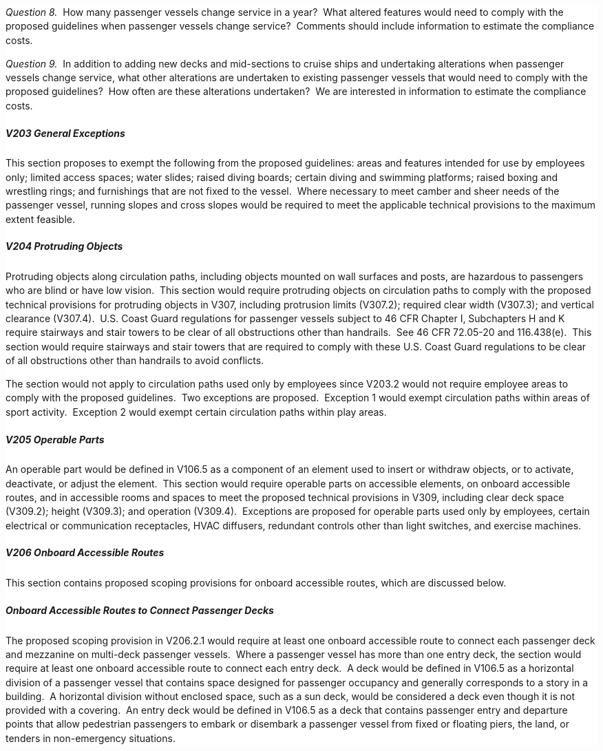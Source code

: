 *Question 8.*  How many passenger vessels change service in a year?  What altered features would need to comply with the proposed guidelines when passenger vessels change service?  Comments should include information to estimate the compliance costs.

*Question 9.*  In addition to adding new decks and mid-sections to cruise ships and undertaking alterations when passenger vessels change service, what other alterations are undertaken to existing passenger vessels that would need to comply with the proposed guidelines?  How often are these alterations undertaken?  We are interested in information to estimate the compliance costs.

##### V203 General Exceptions

This section proposes to exempt the following from the proposed guidelines: areas and features intended for use by employees only; limited access spaces; water slides; raised diving boards; certain diving and swimming platforms; raised boxing and wrestling rings; and furnishings that are not fixed to the vessel.  Where necessary to meet camber and sheer needs of the passenger vessel, running slopes and cross slopes would be required to meet the applicable technical provisions to the maximum extent feasible.

##### V204 Protruding Objects

Protruding objects along circulation paths, including objects mounted on wall surfaces and posts, are hazardous to passengers who are blind or have low vision.  This section would require protruding objects on circulation paths to comply with the proposed technical provisions for protruding objects in V307, including protrusion limits (V307.2); required clear width (V307.3); and vertical clearance (V307.4).  U.S. Coast Guard regulations for passenger vessels subject to 46 CFR Chapter I, Subchapters H and K require stairways and stair towers to be clear of all obstructions other than handrails.  See 46 CFR 72.05-20 and 116.438(e).  This section would require stairways and stair towers that are required to comply with these U.S. Coast Guard regulations to be clear of all obstructions other than handrails to avoid conflicts.

The section would not apply to circulation paths used only by employees since V203.2 would not require employee areas to comply with the proposed guidelines.  Two exceptions are proposed.  Exception 1 would exempt circulation paths within areas of sport activity.  Exception 2 would exempt certain circulation paths within play areas.

##### V205 Operable Parts

An operable part would be defined in V106.5 as a component of an element used to insert or withdraw objects, or to activate, deactivate, or adjust the element.  This section would require operable parts on accessible elements, on onboard accessible routes, and in accessible rooms and spaces to meet the proposed technical provisions in V309, including clear deck space (V309.2); height (V309.3); and operation (V309.4).  Exceptions are proposed for operable parts used only by employees, certain electrical or communication receptacles, HVAC diffusers, redundant controls other than light switches, and exercise machines.

##### V206 Onboard Accessible Routes

This section contains proposed scoping provisions for onboard accessible routes, which are discussed below.

##### Onboard Accessible Routes to Connect Passenger Decks

The proposed scoping provision in V206.2.1 would require at least one onboard accessible route to connect each passenger deck and mezzanine on multi-deck passenger vessels.  Where a passenger vessel has more than one entry deck, the section would require at least one onboard accessible route to connect each entry deck.  A deck would be defined in V106.5 as a horizontal division of a passenger vessel that contains space designed for passenger occupancy and generally corresponds to a story in a building.  A horizontal division without enclosed space, such as a sun deck, would be considered a deck even though it is not provided with a covering.  An entry deck would be defined in V106.5 as a deck that contains passenger entry and departure points that allow pedestrian passengers to embark or disembark a passenger vessel from fixed or floating piers, the land, or tenders in non-emergency situations.
